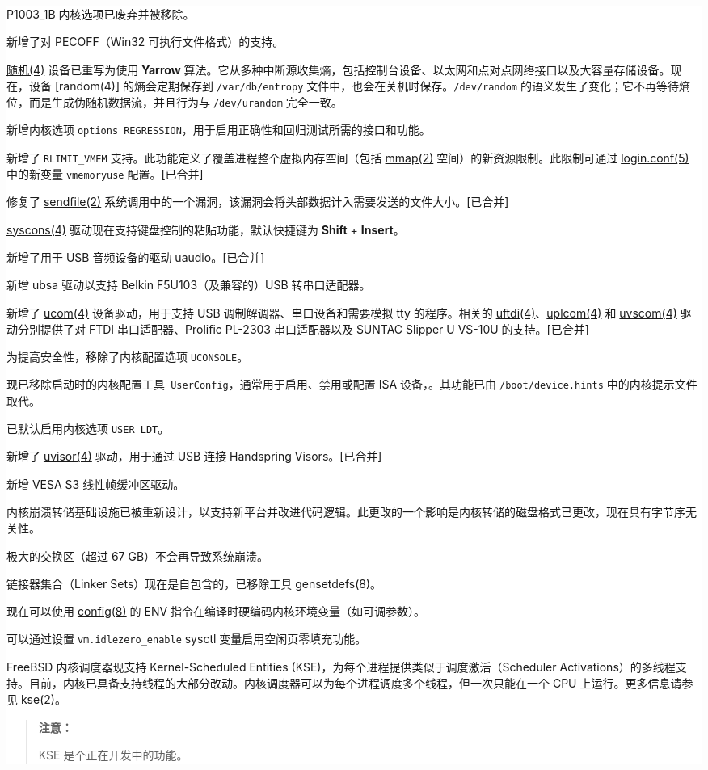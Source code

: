 P1003_1B 内核选项已废弃并被移除。

新增了对 PECOFF（Win32 可执行文件格式）的支持。

[随机(4)](http://www.freebsd.org/cgi/man.cgi?query=random&sektion=4&manpath=FreeBSD+5.0-RELEASE) 设备已重写为使用 **Yarrow** 算法。它从多种中断源收集熵，包括控制台设备、以太网和点对点网络接口以及大容量存储设备。现在，设备 [random(4)] 的熵会定期保存到 `/var/db/entropy` 文件中，也会在关机时保存。`/dev/random` 的语义发生了变化；它不再等待熵位，而是生成伪随机数据流，并且行为与 `/dev/urandom` 完全一致。

新增内核选项 `options REGRESSION`，用于启用正确性和回归测试所需的接口和功能。

新增了 `RLIMIT_VMEM` 支持。此功能定义了覆盖进程整个虚拟内存空间（包括 [mmap(2)](http://www.freebsd.org/cgi/man.cgi?query=mmap&sektion=2&manpath=FreeBSD+5.0-RELEASE) 空间）的新资源限制。此限制可通过 [login.conf(5)](http://www.freebsd.org/cgi/man.cgi?query=login.conf&sektion=5&manpath=FreeBSD+5.0-RELEASE) 中的新变量 `vmemoryuse` 配置。[已合并]

修复了 [sendfile(2)](http://www.freebsd.org/cgi/man.cgi?query=sendfile&sektion=2&manpath=FreeBSD+5.0-RELEASE) 系统调用中的一个漏洞，该漏洞会将头部数据计入需要发送的文件大小。[已合并]

[syscons(4)](http://www.freebsd.org/cgi/man.cgi?query=syscons&sektion=4&manpath=FreeBSD+5.0-RELEASE) 驱动现在支持键盘控制的粘贴功能，默认快捷键为 **Shift** + **Insert**。

新增了用于 USB 音频设备的驱动 uaudio。[已合并]

新增 ubsa 驱动以支持 Belkin F5U103（及兼容的）USB 转串口适配器。

新增了 [ucom(4)](http://www.freebsd.org/cgi/man.cgi?query=ucom&sektion=4&manpath=FreeBSD+5.0-RELEASE) 设备驱动，用于支持 USB 调制解调器、串口设备和需要模拟 tty 的程序。相关的 [uftdi(4)](http://www.freebsd.org/cgi/man.cgi?query=uftdi&sektion=4&manpath=FreeBSD+5.0-RELEASE)、[uplcom(4)](http://www.freebsd.org/cgi/man.cgi?query=uplcom&sektion=4&manpath=FreeBSD+5.0-RELEASE) 和 [uvscom(4)](http://www.freebsd.org/cgi/man.cgi?query=uvscom&sektion=4&manpath=FreeBSD+5.0-RELEASE) 驱动分别提供了对 FTDI 串口适配器、Prolific PL-2303 串口适配器以及 SUNTAC Slipper U VS-10U 的支持。[已合并]

为提高安全性，移除了内核配置选项 `UCONSOLE`。

现已移除启动时的内核配置工具` UserConfig`，通常用于启用、禁用或配置 ISA 设备，。其功能已由 `/boot/device.hints` 中的内核提示文件取代。

已默认启用内核选项 `USER_LDT`。

新增了 [uvisor(4)](http://www.freebsd.org/cgi/man.cgi?query=uvisor&sektion=4&manpath=FreeBSD+5.0-RELEASE) 驱动，用于通过 USB 连接 Handspring Visors。[已合并]

新增 VESA S3 线性帧缓冲区驱动。

内核崩溃转储基础设施已被重新设计，以支持新平台并改进代码逻辑。此更改的一个影响是内核转储的磁盘格式已更改，现在具有字节序无关性。

极大的交换区（超过 67 GB）不会再导致系统崩溃。

链接器集合（Linker Sets）现在是自包含的，已移除工具 gensetdefs(8)。

现在可以使用 [config(8)](http://www.freebsd.org/cgi/man.cgi?query=config&sektion=8&manpath=FreeBSD+5.0-RELEASE) 的 ENV 指令在编译时硬编码内核环境变量（如可调参数）。

可以通过设置 `vm.idlezero_enable` sysctl 变量启用空闲页零填充功能。

FreeBSD 内核调度器现支持 Kernel-Scheduled Entities (KSE)，为每个进程提供类似于调度激活（Scheduler Activations）的多线程支持。目前，内核已具备支持线程的大部分改动。内核调度器可以为每个进程调度多个线程，但一次只能在一个 CPU 上运行。更多信息请参见 [kse(2)](http://www.freebsd.org/cgi/man.cgi?query=kse&sektion=2&manpath=FreeBSD+5.0-RELEASE)。

> **注意：**
> 
> KSE 是个正在开发中的功能。
